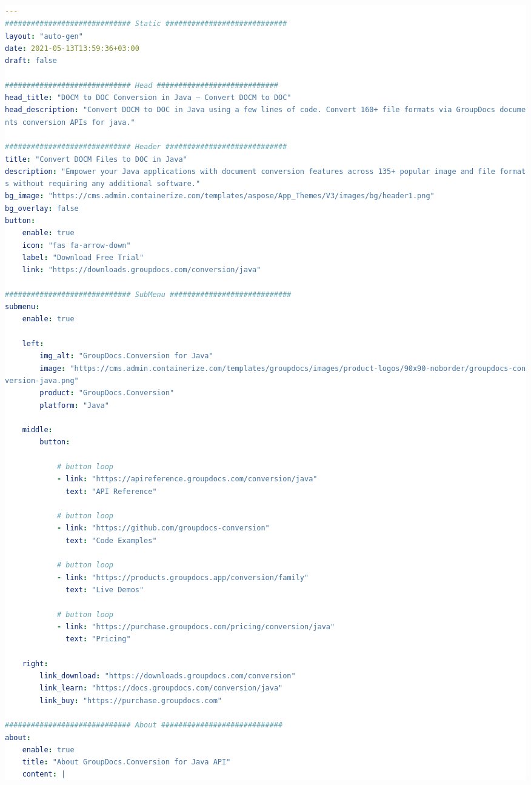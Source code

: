 ```yaml
---
############################# Static ############################
layout: "auto-gen"
date: 2021-05-13T13:59:36+03:00
draft: false

############################# Head ############################
head_title: "DOCM to DOC Conversion in Java – Convert DOCM to DOC"
head_description: "Convert DOCM to DOC in Java using a few lines of code. Convert 160+ file formats via GroupDocs documents conversion APIs for java."

############################# Header ############################
title: "Convert DOCM Files to DOC in Java"
description: "Empower your Java applications with document conversion features across 135+ popular image and file formats without requiring any additional software."
bg_image: "https://cms.admin.containerize.com/templates/aspose/App_Themes/V3/images/bg/header1.png"
bg_overlay: false
button:
    enable: true
    icon: "fas fa-arrow-down"
    label: "Download Free Trial"
    link: "https://downloads.groupdocs.com/conversion/java"

############################# SubMenu ############################
submenu:
    enable: true

    left:
        img_alt: "GroupDocs.Conversion for Java"
        image: "https://cms.admin.containerize.com/templates/groupdocs/images/product-logos/90x90-noborder/groupdocs-conversion-java.png"
        product: "GroupDocs.Conversion"
        platform: "Java"

    middle:
        button:

            # button loop
            - link: "https://apireference.groupdocs.com/conversion/java"
              text: "API Reference"

            # button loop
            - link: "https://github.com/groupdocs-conversion"
              text: "Code Examples"

            # button loop
            - link: "https://products.groupdocs.app/conversion/family"
              text: "Live Demos"

            # button loop
            - link: "https://purchase.groupdocs.com/pricing/conversion/java"
              text: "Pricing"

    right:
        link_download: "https://downloads.groupdocs.com/conversion"
        link_learn: "https://docs.groupdocs.com/conversion/java"
        link_buy: "https://purchase.groupdocs.com"

############################# About ############################
about:
    enable: true
    title: "About GroupDocs.Conversion for Java API"
    content: |
```